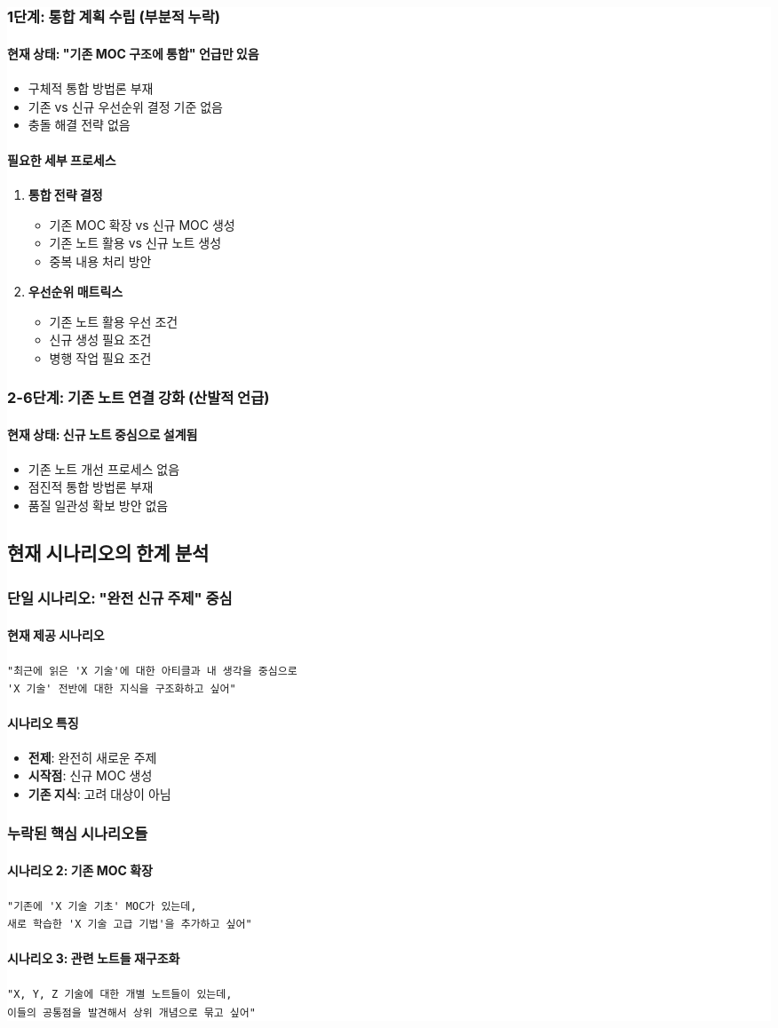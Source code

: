 ### 1단계: 통합 계획 수립 (부분적 누락)

#### 현재 상태: "기존 MOC 구조에 통합" 언급만 있음
- 구체적 통합 방법론 부재
- 기존 vs 신규 우선순위 결정 기준 없음
- 충돌 해결 전략 없음

#### 필요한 세부 프로세스
1. **통합 전략 결정**
   - 기존 MOC 확장 vs 신규 MOC 생성
   - 기존 노트 활용 vs 신규 노트 생성
   - 중복 내용 처리 방안

2. **우선순위 매트릭스**
   - 기존 노트 활용 우선 조건
   - 신규 생성 필요 조건
   - 병행 작업 필요 조건

### 2-6단계: 기존 노트 연결 강화 (산발적 언급)

#### 현재 상태: 신규 노트 중심으로 설계됨
- 기존 노트 개선 프로세스 없음
- 점진적 통합 방법론 부재
- 품질 일관성 확보 방안 없음

## 현재 시나리오의 한계 분석

### 단일 시나리오: "완전 신규 주제" 중심

#### 현재 제공 시나리오
```
"최근에 읽은 'X 기술'에 대한 아티클과 내 생각을 중심으로 
'X 기술' 전반에 대한 지식을 구조화하고 싶어"
```

#### 시나리오 특징
- **전제**: 완전히 새로운 주제
- **시작점**: 신규 MOC 생성
- **기존 지식**: 고려 대상이 아님

### 누락된 핵심 시나리오들

#### 시나리오 2: 기존 MOC 확장
```
"기존에 'X 기술 기초' MOC가 있는데, 
새로 학습한 'X 기술 고급 기법'을 추가하고 싶어"
```

#### 시나리오 3: 관련 노트들 재구조화
```
"X, Y, Z 기술에 대한 개별 노트들이 있는데, 
이들의 공통점을 발견해서 상위 개념으로 묶고 싶어"
```
